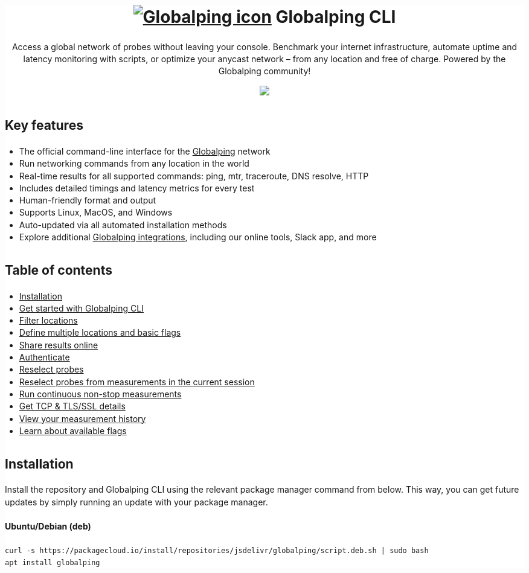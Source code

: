 <h1 align="center"> <a href="https://globalping.io"><img width="28" alt="Globalping icon" src="https://user-images.githubusercontent.com/1834071/216975126-01529980-a87e-478c-8ab3-bf7d927a1986.png"></a> Globalping CLI </h1>

<p align="center">Access a global network of probes without leaving your console. Benchmark your internet infrastructure, automate uptime and latency monitoring with scripts, or optimize your anycast network – from any location and free of charge. Powered by the Globalping community!</p>

<p align="center"><img width="80%" src="https://user-images.githubusercontent.com/1834071/217010016-9da38f12-906a-47cf-adca-18017588efe5.png">
</p>

## Key features

- The official command-line interface for the [Globalping](https://github.com/jsdelivr/globalping) network
- Run networking commands from any location in the world
- Real-time results for all supported commands: ping, mtr, traceroute, DNS resolve, HTTP
- Includes detailed timings and latency metrics for every test
- Human-friendly format and output
- Supports Linux, MacOS, and Windows
- Auto-updated via all automated installation methods
- Explore additional [Globalping integrations](https://globalping.io/integrations), including our online tools, Slack app, and more

## Table of contents


  * [Installation](#installation)
  * [Get started with Globalping CLI](#get-started-with-globalping-cli)
  * [Filter locations](#filter-locations)
  * [Define multiple locations and basic flags](#define-multiple-locations-and-basic-flags)
  * [Share results online](#share-results-online)
  * [Authenticate](#authenticate)
  * [Reselect probes](#reselect-probes)
  * [Reselect probes from measurements in the current session](#reselect-probes-from-measurements-in-the-current-session)
  * [Run continuous non-stop measurements](#run-continuous-non-stop-measurements)
  * [Get TCP & TLS/SSL details](#get-tcp--tlsssl-details)
  * [View your measurement history](#view-your-measurement-history)
  * [Learn about available flags](#learn-about-available-flags)


## Installation

Install the repository and Globalping CLI using the relevant package manager command from below. This way, you can get future updates by simply running an update with your package manager.

#### Ubuntu/Debian (deb)

```shell
curl -s https://packagecloud.io/install/repositories/jsdelivr/globalping/script.deb.sh | sudo bash
apt install globalping
```
